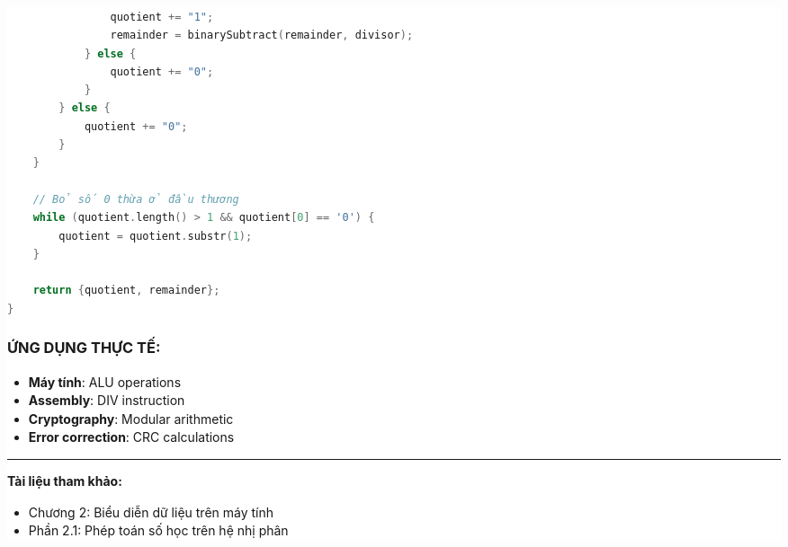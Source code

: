 ```cpp
                quotient += "1";
                remainder = binarySubtract(remainder, divisor);
            } else {
                quotient += "0";
            }
        } else {
            quotient += "0";
        }
    }
    
    // Bỏ số 0 thừa ở đầu thương
    while (quotient.length() > 1 && quotient[0] == '0') {
        quotient = quotient.substr(1);
    }
    
    return {quotient, remainder};
}
```

### ỨNG DỤNG THỰC TẾ:
- **Máy tính**: ALU operations
- **Assembly**: DIV instruction
- **Cryptography**: Modular arithmetic
- **Error correction**: CRC calculations

---

**Tài liệu tham khảo:**
- Chương 2: Biểu diễn dữ liệu trên máy tính
- Phần 2.1: Phép toán số học trên hệ nhị phân
